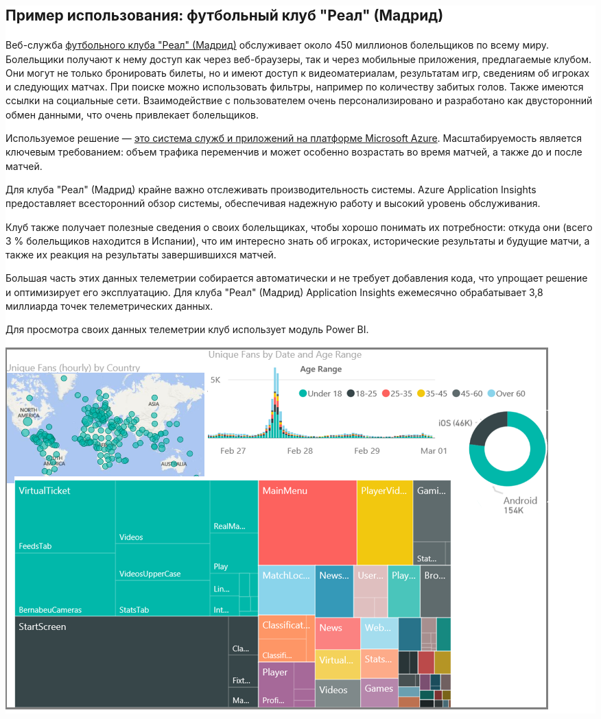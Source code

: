 ## <a name="case-study-real-madrid-fc"></a>Пример использования: футбольный клуб "Реал" (Мадрид)
Веб-служба [футбольного клуба "Реал" (Мадрид)](http://www.realmadrid.com/) обслуживает около 450 миллионов болельщиков по всему миру. Болельщики получают к нему доступ как через веб-браузеры, так и через мобильные приложения, предлагаемые клубом. Они могут не только бронировать билеты, но и имеют доступ к видеоматериалам, результатам игр, сведениям об игроках и следующих матчах. При поиске можно использовать фильтры, например по количеству забитых голов. Также имеются ссылки на социальные сети. Взаимодействие с пользователем очень персонализировано и разработано как двусторонний обмен данными, что очень привлекает болельщиков.

Используемое решение — [это система служб и приложений на платформе Microsoft Azure](https://www.microsoft.com/en-us/enterprise/microsoftcloud/realmadrid.aspx). Масштабируемость является ключевым требованием: объем трафика переменчив и может особенно возрастать во время матчей, а также до и после матчей.

Для клуба "Реал" (Мадрид) крайне важно отслеживать производительность системы. Azure Application Insights предоставляет всесторонний обзор системы, обеспечивая надежную работу и высокий уровень обслуживания. 

Клуб также получает полезные сведения о своих болельщиках, чтобы хорошо понимать их потребности: откуда они (всего 3 % болельщиков находится в Испании), что им интересно знать об игроках, исторические результаты и будущие матчи, а также их реакция на результаты завершившихся матчей.

Большая часть этих данных телеметрии собирается автоматически и не требует добавления кода, что упрощает решение и оптимизирует его эксплуатацию.  Для клуба "Реал" (Мадрид) Application Insights ежемесячно обрабатывает 3,8 миллиарда точек телеметрических данных.

Для просмотра своих данных телеметрии клуб использует модуль Power BI.

![Представление телеметрии Application Insights в Power BI](./media/app-insights-devops/080.png)

